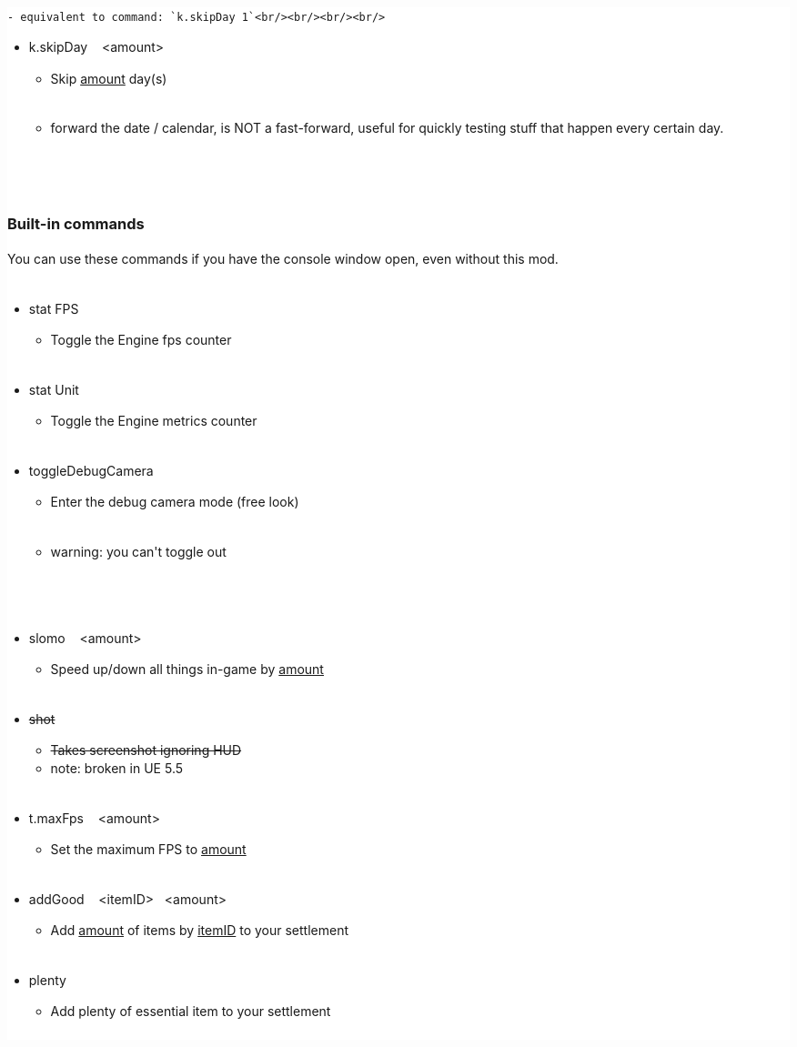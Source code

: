     - equivalent to command: `k.skipDay 1`<br/><br/><br/><br/>


- k.skipDay &nbsp;&nbsp; \<amount>
    - Skip <ins>amount</ins> day(s)<br/><br/>

    - forward the date / calendar, is NOT a fast-forward, useful for quickly testing stuff that happen every certain day.<br/><br/><br/><br/>

### Built-in commands
You can use these commands if you have the console window open, even without this mod.<br/><br/>


- stat FPS
    - Toggle the Engine fps counter<br/><br/>


- stat Unit
    - Toggle the Engine metrics counter<br/><br/>


- toggleDebugCamera
    - Enter the debug camera mode (free look)<br/><br/>

    - warning: you can't toggle out<br/><br/><br/><br/>


- slomo &nbsp;&nbsp; \<amount>
    - Speed up/down all things in-game by <ins>amount</ins><br/><br/>


- ~~shot~~
    - ~~Takes screenshot ignoring HUD~~
    - note: broken in UE 5.5<br/><br/>


- t.maxFps &nbsp;&nbsp; \<amount>
    - Set the maximum FPS to <ins>amount</ins><br/><br/>


- addGood &nbsp;&nbsp; \<itemID> &nbsp; \<amount>
    - Add <ins>amount</ins> of items by <ins>itemID</ins> to your settlement<br/><br/>


- plenty
    - Add plenty of essential item to your settlement<br/><br/>

